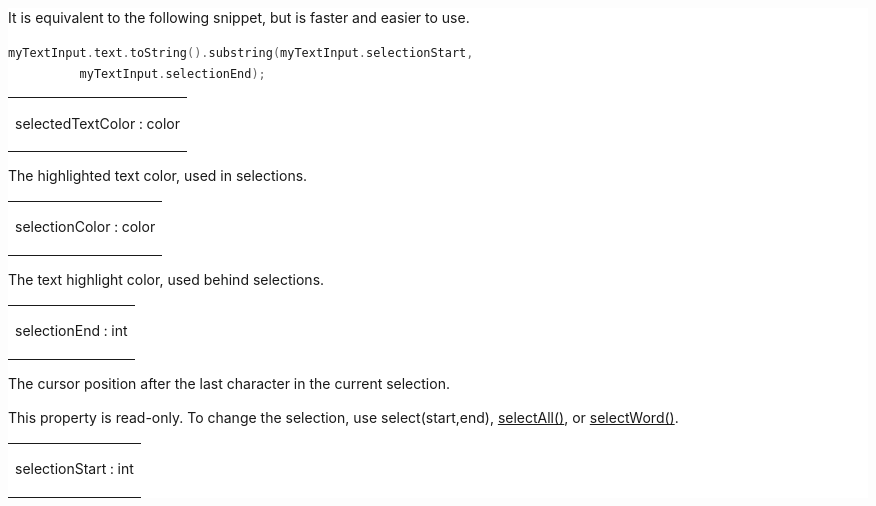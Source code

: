 It is equivalent to the following snippet, but is faster and easier to use.

``` cpp
myTextInput.text.toString().substring(myTextInput.selectionStart,
          myTextInput.selectionEnd);
```

<table>
<colgroup>
<col width="100%" />
</colgroup>
<tbody>
<tr class="odd">
<td><p><span id="selectedTextColor-prop"></span><span class="name">selectedTextColor</span> : <span class="type">color</span></p></td>
</tr>
</tbody>
</table>

The highlighted text color, used in selections.

<table>
<colgroup>
<col width="100%" />
</colgroup>
<tbody>
<tr class="odd">
<td><p><span id="selectionColor-prop"></span><span class="name">selectionColor</span> : <span class="type">color</span></p></td>
</tr>
</tbody>
</table>

The text highlight color, used behind selections.

<table>
<colgroup>
<col width="100%" />
</colgroup>
<tbody>
<tr class="odd">
<td><p><span id="selectionEnd-prop"></span><span class="name">selectionEnd</span> : <span class="type">int</span></p></td>
</tr>
</tbody>
</table>

The cursor position after the last character in the current selection.

This property is read-only. To change the selection, use select(start,end), [selectAll()](#selectAll-method), or [selectWord()](#selectWord-method).

<table>
<colgroup>
<col width="100%" />
</colgroup>
<tbody>
<tr class="odd">
<td><p><span id="selectionStart-prop"></span><span class="name">selectionStart</span> : <span class="type">int</span></p></td>
</tr>
</tbody>
</table>
